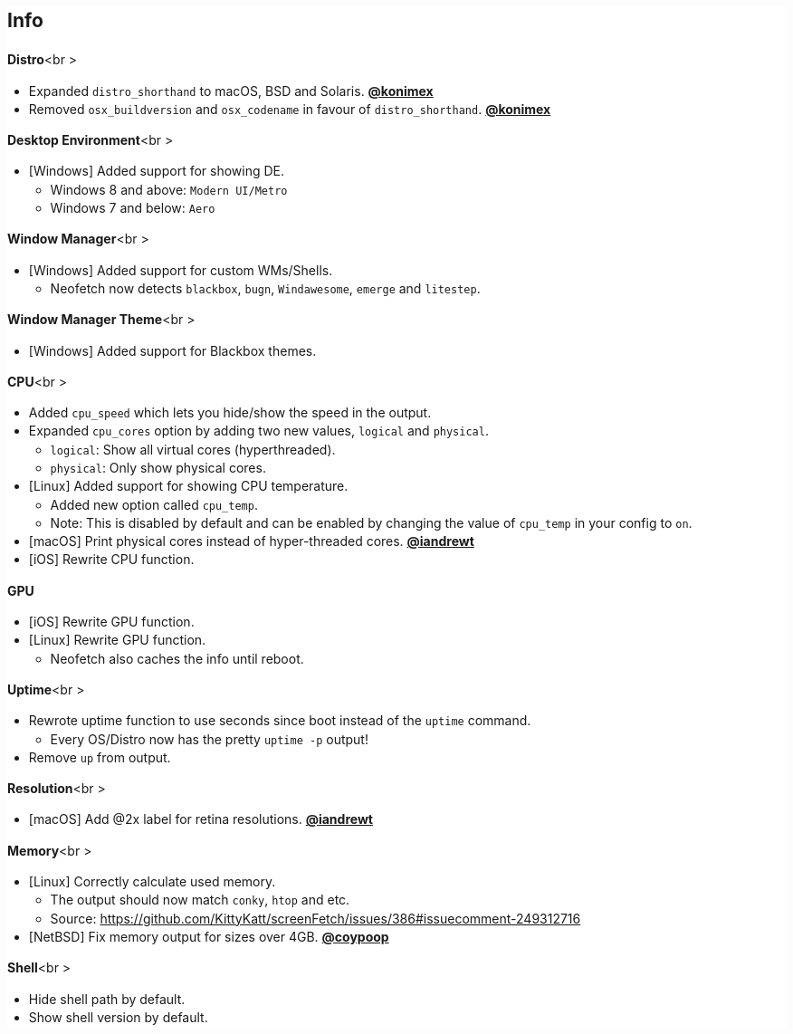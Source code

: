 ## Info

**Distro**<br \>
- Expanded `distro_shorthand` to macOS, BSD and Solaris. **[@konimex](https://github.com/konimex)**
- Removed `osx_buildversion` and `osx_codename` in favour of `distro_shorthand`. **[@konimex](https://github.com/konimex)**

**Desktop Environment**<br \>
- [Windows] Added support for showing DE.
  - Windows 8 and above: `Modern UI/Metro`
  - Windows 7 and below: `Aero`

**Window Manager**<br \>
- [Windows] Added support for custom WMs/Shells.
  - Neofetch now detects `blackbox`, `bugn`, `Windawesome`, `emerge` and `litestep`.

**Window Manager Theme**<br \>
- [Windows] Added support for Blackbox themes.

**CPU**<br \>
- Added `cpu_speed` which lets you hide/show the speed in the output.
- Expanded `cpu_cores` option by adding two new values, `logical` and `physical`.
  - `logical`: Show all virtual cores (hyperthreaded).
  - `physical`: Only show physical cores.
- [Linux] Added support for showing CPU temperature.
  - Added new option called `cpu_temp`.
  - Note: This is disabled by default and can be enabled by changing the value of `cpu_temp` in your config to `on`.
- [macOS] Print physical cores instead of hyper-threaded cores. **[@iandrewt](https://github.com/iandrewt)**
- [iOS] Rewrite CPU function.

**GPU**
- [iOS] Rewrite GPU function.
- [Linux] Rewrite GPU function.
  - Neofetch also caches the info until reboot.

**Uptime**<br \>
- Rewrote uptime function to use seconds since boot instead of the `uptime` command.
  - Every OS/Distro now has the pretty `uptime -p` output!
- Remove `up` from output.

**Resolution**<br \>
- [macOS] Add @2x label for retina resolutions. **[@iandrewt](https://github.com/iandrewt)**

**Memory**<br \>
- [Linux] Correctly calculate used memory.
  - The output should now match `conky`, `htop` and etc.
  - Source: https://github.com/KittyKatt/screenFetch/issues/386#issuecomment-249312716
- [NetBSD] Fix memory output for sizes over 4GB. **[@coypoop](https://github.com/coypoop)**

**Shell**<br \>
- Hide shell path by default.
- Show shell version by default.
